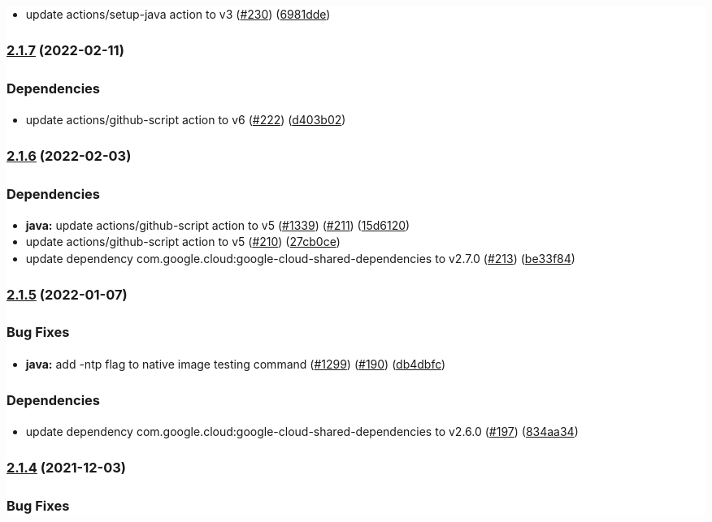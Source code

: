 * update actions/setup-java action to v3 ([#230](https://github.com/googleapis/java-profiler/issues/230)) ([6981dde](https://github.com/googleapis/java-profiler/commit/6981dde8b4d5574613570f4b83177e1bb2300f4a))

### [2.1.7](https://github.com/googleapis/java-profiler/compare/v2.1.6...v2.1.7) (2022-02-11)


### Dependencies

* update actions/github-script action to v6 ([#222](https://github.com/googleapis/java-profiler/issues/222)) ([d403b02](https://github.com/googleapis/java-profiler/commit/d403b020df89e0fadf60ecd35065c4734b63537f))

### [2.1.6](https://github.com/googleapis/java-profiler/compare/v2.1.5...v2.1.6) (2022-02-03)


### Dependencies

* **java:** update actions/github-script action to v5 ([#1339](https://github.com/googleapis/java-profiler/issues/1339)) ([#211](https://github.com/googleapis/java-profiler/issues/211)) ([15d6120](https://github.com/googleapis/java-profiler/commit/15d612018cbe85f4c7a795dabd076f7c93b1271b))
* update actions/github-script action to v5 ([#210](https://github.com/googleapis/java-profiler/issues/210)) ([27cb0ce](https://github.com/googleapis/java-profiler/commit/27cb0ce6f7e768194248acf3f617427f880e7a65))
* update dependency com.google.cloud:google-cloud-shared-dependencies to v2.7.0 ([#213](https://github.com/googleapis/java-profiler/issues/213)) ([be33f84](https://github.com/googleapis/java-profiler/commit/be33f846942c27d83e0151eeeb21a8bdc58a621c))

### [2.1.5](https://www.github.com/googleapis/java-profiler/compare/v2.1.4...v2.1.5) (2022-01-07)


### Bug Fixes

* **java:** add -ntp flag to native image testing command ([#1299](https://www.github.com/googleapis/java-profiler/issues/1299)) ([#190](https://www.github.com/googleapis/java-profiler/issues/190)) ([db4dbfc](https://www.github.com/googleapis/java-profiler/commit/db4dbfcfed4ace31997a851256a0fea4ef4f4499))


### Dependencies

* update dependency com.google.cloud:google-cloud-shared-dependencies to v2.6.0 ([#197](https://www.github.com/googleapis/java-profiler/issues/197)) ([834aa34](https://www.github.com/googleapis/java-profiler/commit/834aa346aec120ee8b43da63fea5575f1ad6efd7))

### [2.1.4](https://www.github.com/googleapis/java-profiler/compare/v2.1.3...v2.1.4) (2021-12-03)


### Bug Fixes
